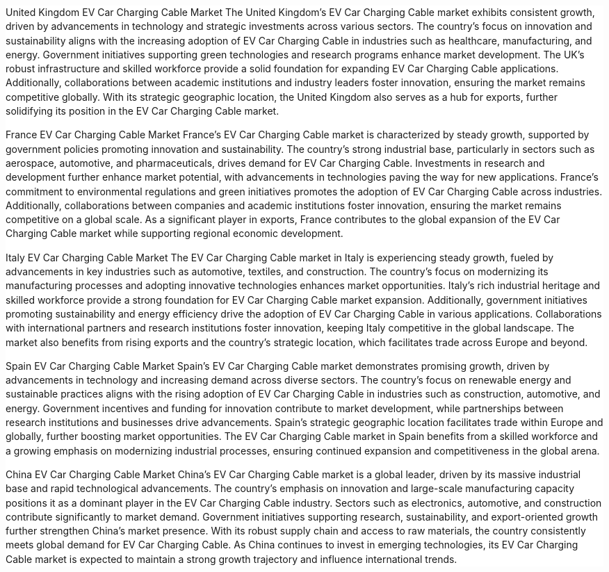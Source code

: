 United Kingdom EV Car Charging Cable Market
The United Kingdom’s EV Car Charging Cable market exhibits consistent growth, driven by advancements in technology and strategic investments across various sectors. The country’s focus on innovation and sustainability aligns with the increasing adoption of EV Car Charging Cable in industries such as healthcare, manufacturing, and energy. Government initiatives supporting green technologies and research programs enhance market development. The UK’s robust infrastructure and skilled workforce provide a solid foundation for expanding EV Car Charging Cable applications. Additionally, collaborations between academic institutions and industry leaders foster innovation, ensuring the market remains competitive globally. With its strategic geographic location, the United Kingdom also serves as a hub for exports, further solidifying its position in the EV Car Charging Cable market.

France EV Car Charging Cable Market
France’s EV Car Charging Cable market is characterized by steady growth, supported by government policies promoting innovation and sustainability. The country’s strong industrial base, particularly in sectors such as aerospace, automotive, and pharmaceuticals, drives demand for EV Car Charging Cable. Investments in research and development further enhance market potential, with advancements in technologies paving the way for new applications. France’s commitment to environmental regulations and green initiatives promotes the adoption of EV Car Charging Cable across industries. Additionally, collaborations between companies and academic institutions foster innovation, ensuring the market remains competitive on a global scale. As a significant player in exports, France contributes to the global expansion of the EV Car Charging Cable market while supporting regional economic development.

Italy EV Car Charging Cable Market
The EV Car Charging Cable market in Italy is experiencing steady growth, fueled by advancements in key industries such as automotive, textiles, and construction. The country’s focus on modernizing its manufacturing processes and adopting innovative technologies enhances market opportunities. Italy’s rich industrial heritage and skilled workforce provide a strong foundation for EV Car Charging Cable market expansion. Additionally, government initiatives promoting sustainability and energy efficiency drive the adoption of EV Car Charging Cable in various applications. Collaborations with international partners and research institutions foster innovation, keeping Italy competitive in the global landscape. The market also benefits from rising exports and the country’s strategic location, which facilitates trade across Europe and beyond.

Spain EV Car Charging Cable Market
Spain’s EV Car Charging Cable market demonstrates promising growth, driven by advancements in technology and increasing demand across diverse sectors. The country’s focus on renewable energy and sustainable practices aligns with the rising adoption of EV Car Charging Cable in industries such as construction, automotive, and energy. Government incentives and funding for innovation contribute to market development, while partnerships between research institutions and businesses drive advancements. Spain’s strategic geographic location facilitates trade within Europe and globally, further boosting market opportunities. The EV Car Charging Cable market in Spain benefits from a skilled workforce and a growing emphasis on modernizing industrial processes, ensuring continued expansion and competitiveness in the global arena.

China EV Car Charging Cable Market
China’s EV Car Charging Cable market is a global leader, driven by its massive industrial base and rapid technological advancements. The country’s emphasis on innovation and large-scale manufacturing capacity positions it as a dominant player in the EV Car Charging Cable industry. Sectors such as electronics, automotive, and construction contribute significantly to market demand. Government initiatives supporting research, sustainability, and export-oriented growth further strengthen China’s market presence. With its robust supply chain and access to raw materials, the country consistently meets global demand for EV Car Charging Cable. As China continues to invest in emerging technologies, its EV Car Charging Cable market is expected to maintain a strong growth trajectory and influence international trends.
